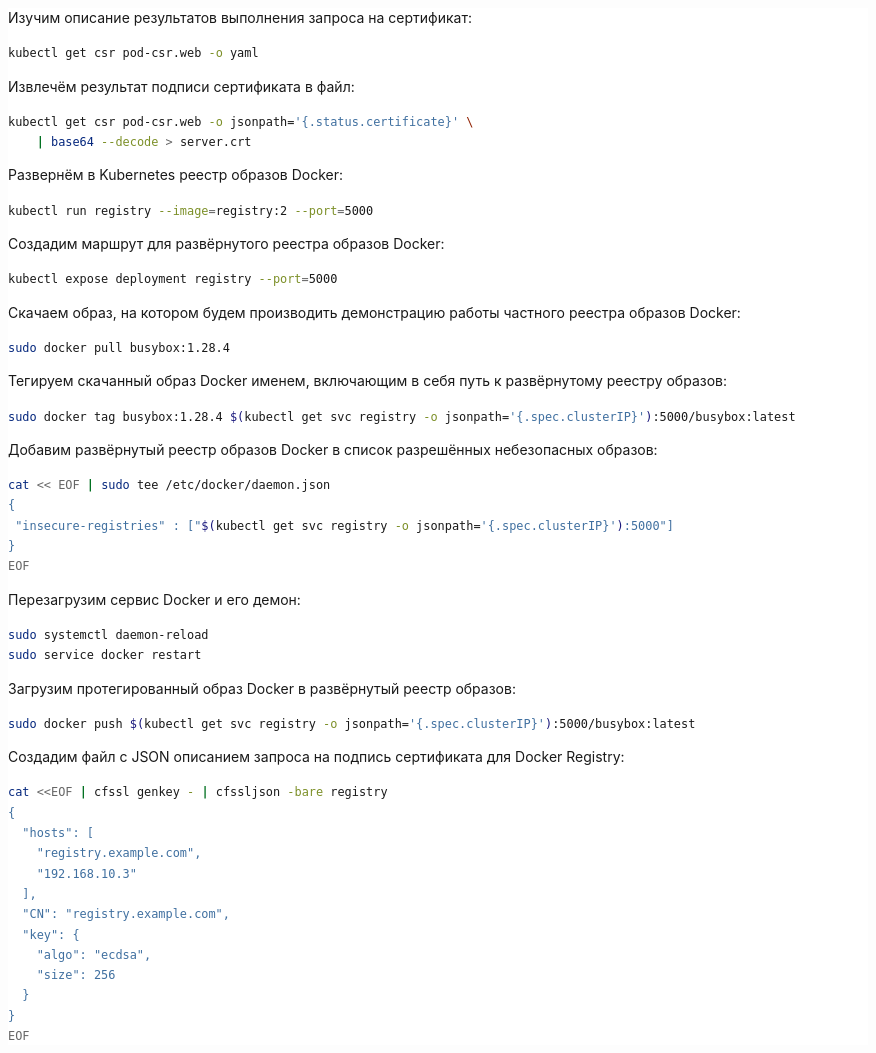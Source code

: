 Изучим описание результатов выполнения запроса на сертификат:
```bash
kubectl get csr pod-csr.web -o yaml
```

Извлечём результат подписи сертификата в файл:
```bash
kubectl get csr pod-csr.web -o jsonpath='{.status.certificate}' \
    | base64 --decode > server.crt
```

Развернём в Kubernetes реестр образов Docker:
```bash
kubectl run registry --image=registry:2 --port=5000
```

Создадим маршрут для развёрнутого реестра образов Docker:
```bash
kubectl expose deployment registry --port=5000
```

Скачаем образ, на котором будем производить демонстрацию работы частного реестра образов Docker:
```bash
sudo docker pull busybox:1.28.4
```

Тегируем скачанный образ Docker именем, включающим в себя путь к развёрнутому реестру образов:
```bash
sudo docker tag busybox:1.28.4 $(kubectl get svc registry -o jsonpath='{.spec.clusterIP}'):5000/busybox:latest
```

Добавим развёрнутый реестр образов Docker в список разрешённых небезопасных образов:
```bash
cat << EOF | sudo tee /etc/docker/daemon.json
{
 "insecure-registries" : ["$(kubectl get svc registry -o jsonpath='{.spec.clusterIP}'):5000"]
}
EOF
```

Перезагрузим сервис Docker и его демон:
```bash
sudo systemctl daemon-reload
sudo service docker restart
```

Загрузим протегированный образ Docker в развёрнутый реестр образов:
```bash
sudo docker push $(kubectl get svc registry -o jsonpath='{.spec.clusterIP}'):5000/busybox:latest
```

Создадим файл с JSON описанием запроса на подпись сертификата для Docker Registry:
```bash
cat <<EOF | cfssl genkey - | cfssljson -bare registry
{
  "hosts": [
    "registry.example.com",
    "192.168.10.3"
  ],
  "CN": "registry.example.com",
  "key": {
    "algo": "ecdsa",
    "size": 256
  }
}
EOF
```
